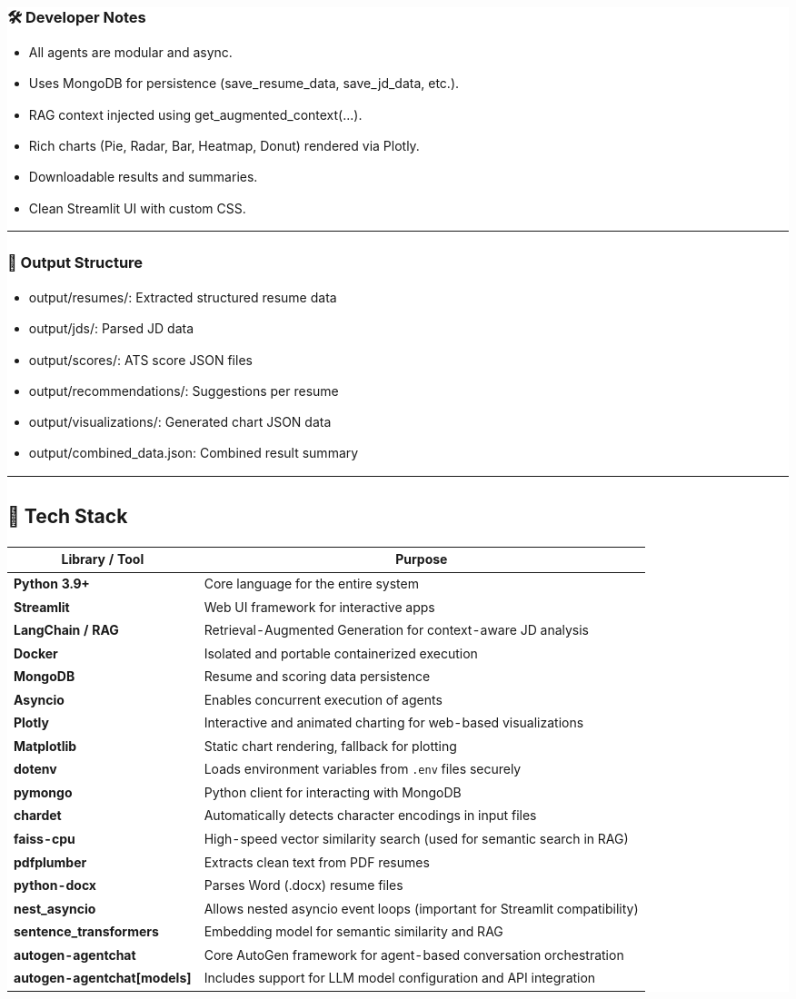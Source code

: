 ### 🛠️ Developer Notes
- All agents are modular and async.

- Uses MongoDB for persistence (save_resume_data, save_jd_data, etc.).

- RAG context injected using get_augmented_context(...).

- Rich charts (Pie, Radar, Bar, Heatmap, Donut) rendered via Plotly.

- Downloadable results and summaries.

- Clean Streamlit UI with custom CSS.


---


### 💾 Output Structure
- output/resumes/: Extracted structured resume data

- output/jds/: Parsed JD data

- output/scores/: ATS score JSON files

- output/recommendations/: Suggestions per resume

- output/visualizations/: Generated chart JSON data

- output/combined_data.json: Combined result summary


---


## 🧪 Tech Stack

| Library / Tool                        | Purpose                                                                 |
|--------------------------------------|-------------------------------------------------------------------------|
| **Python 3.9+**                      | Core language for the entire system                                     |
| **Streamlit**                        | Web UI framework for interactive apps                                  |
| **LangChain / RAG**                  | Retrieval-Augmented Generation for context-aware JD analysis            |
| **Docker**                           | Isolated and portable containerized execution                          |
| **MongoDB**                          | Resume and scoring data persistence                                     |
| **Asyncio**                          | Enables concurrent execution of agents                                 |
| **Plotly**                           | Interactive and animated charting for web-based visualizations          |
| **Matplotlib**                       | Static chart rendering, fallback for plotting                          |
| **dotenv**                           | Loads environment variables from `.env` files securely                 |
| **pymongo**                          | Python client for interacting with MongoDB                             |
| **chardet**                          | Automatically detects character encodings in input files               |
| **faiss-cpu**                        | High-speed vector similarity search (used for semantic search in RAG)  |
| **pdfplumber**                       | Extracts clean text from PDF resumes                                   |
| **python-docx**                      | Parses Word (.docx) resume files                                       |
| **nest_asyncio**                     | Allows nested asyncio event loops (important for Streamlit compatibility) |
| **sentence_transformers**            | Embedding model for semantic similarity and RAG                        |
| **autogen-agentchat**               | Core AutoGen framework for agent-based conversation orchestration       |
| **autogen-agentchat[models]**       | Includes support for LLM model configuration and API integration       |